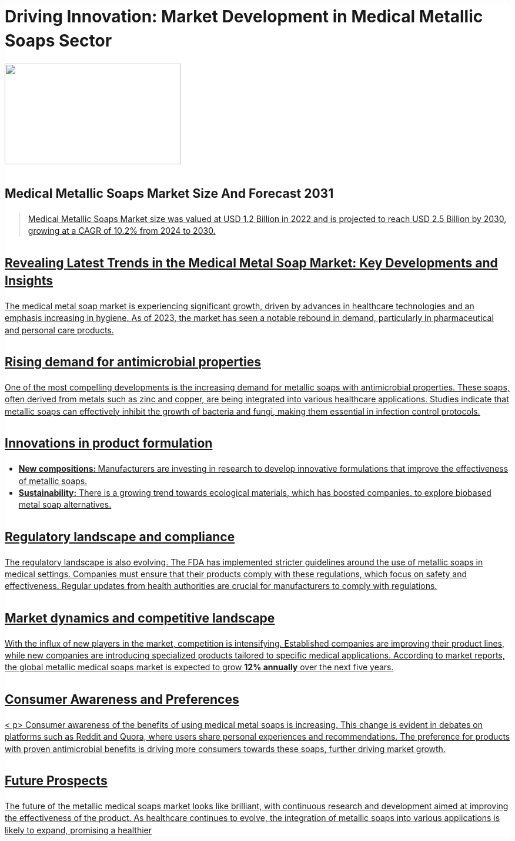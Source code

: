 <h1>Driving Innovation: Market Development in Medical Metallic Soaps Sector</h1><img src="https://ffe5etoiles.com/wp-content/uploads/2025/01/MST7-300x171.png" alt="" width="300" height="171" class="aligncenter size-medium wp-image-105565" /><h2>Medical Metallic Soaps Market Size And Forecast 2031</h2><blockquote><p><p><a href="https://www.verifiedmarketreports.com/download-sample/?rid=431780&utm_source=Github&utm_medium=362" target="_blank">Medical Metallic Soaps Market size was valued at USD 1.2 Billion in 2022 and is projected to reach USD 2.5 Billion by 2030, growing at a CAGR of 10.2% from 2024 to 2030.</strong></span></p></p></blockquote><h2>Revealing Latest Trends in the Medical Metal Soap Market: Key Developments and Insights</h2><p>The medical metal soap market is experiencing significant growth, driven by advances in healthcare technologies and an emphasis increasing in hygiene. As of 2023, the market has seen a notable rebound in demand, particularly in pharmaceutical and personal care products.</p><h2>Rising demand for antimicrobial properties</h2><p>One of the most compelling developments is the increasing demand for metallic soaps with antimicrobial properties. These soaps, often derived from metals such as zinc and copper, are being integrated into various healthcare applications. Studies indicate that metallic soaps can effectively inhibit the growth of bacteria and fungi, making them essential in infection control protocols.</p><h2>Innovations in product formulation</h2><ul> <li><strong>New compositions: </strong> Manufacturers are investing in research to develop innovative formulations that improve the effectiveness of metallic soaps.</li> <li><strong>Sustainability:</strong> There is a growing trend towards ecological materials, which has boosted companies. to explore biobased metal soap alternatives. </li></ul><h2>Regulatory landscape and compliance</h2><p>The regulatory landscape is also evolving. The FDA has implemented stricter guidelines around the use of metallic soaps in medical settings. Companies must ensure that their products comply with these regulations, which focus on safety and effectiveness. Regular updates from health authorities are crucial for manufacturers to comply with regulations.</p><h2>Market dynamics and competitive landscape</h2><p>With the influx of new players in the market, competition is intensifying. Established companies are improving their product lines, while new companies are introducing specialized products tailored to specific medical applications. According to market reports, the global metallic medical soaps market is expected to grow <strong>12% annually</strong> over the next five years.</p><h2>Consumer Awareness and Preferences</h2>< p> Consumer awareness of the benefits of using medical metal soaps is increasing. This change is evident in debates on platforms such as Reddit and Quora, where users share personal experiences and recommendations. The preference for products with proven antimicrobial benefits is driving more consumers towards these soaps, further driving market growth.</p><h2>Future Prospects</h2><p>The future of the metallic medical soaps market looks like brilliant, with continuous research and development aimed at improving the effectiveness of the product. As healthcare continues to evolve, the integration of metallic soaps into various applications is likely to expand, promising a healthier